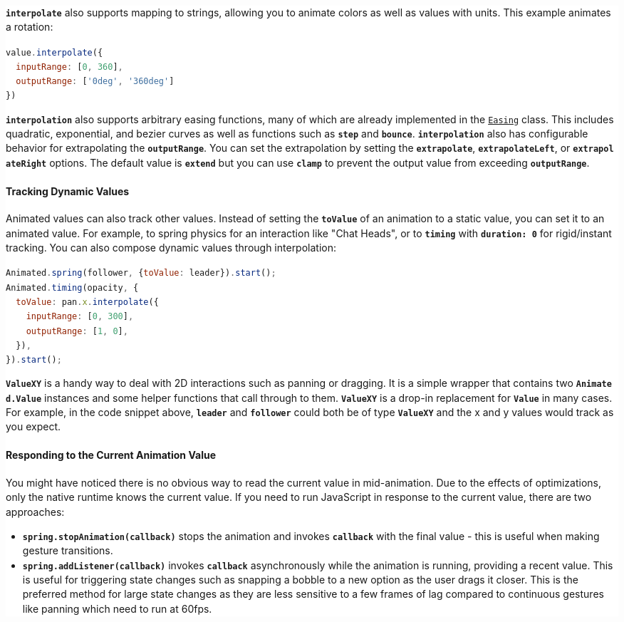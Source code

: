 **`interpolate`** also supports mapping to strings, allowing you to animate colors as well as values with units. This example animates a rotation:

```javascript
value.interpolate({
  inputRange: [0, 360],
  outputRange: ['0deg', '360deg']
})
```

**`interpolation`** also supports arbitrary easing functions, many of which are
already implemented in the
[`Easing`](https://github.com/facebook/react-vr/blob/master/Libraries/Animation/Animated/Easing.js)
class. This includes quadratic, exponential, and bezier curves as well as functions
such as **`step`** and **`bounce`**. **`interpolation`** also has configurable behavior for
extrapolating the **`outputRange`**. You can set the extrapolation by setting the **`extrapolate`**,
**`extrapolateLeft`**, or **`extrapolateRight`** options. The default value is
**`extend`** but you can use **`clamp`** to prevent the output value from exceeding
**`outputRange`**.

#### Tracking Dynamic Values

Animated values can also track other values. Instead of setting the **`toValue`** of an
animation to a static value, you can set it to an animated value. For example, to
spring physics for an interaction like "Chat Heads", or to **`timing`** with
**`duration: 0`** for rigid/instant tracking.  You can also compose dynamic values through
interpolation:

```javascript
Animated.spring(follower, {toValue: leader}).start();
Animated.timing(opacity, {
  toValue: pan.x.interpolate({
    inputRange: [0, 300],
    outputRange: [1, 0],
  }),
}).start();
```

**`ValueXY`** is a handy way to deal with 2D interactions such as panning or dragging.
It is a simple wrapper that contains two **`Animated.Value`**
instances and some helper functions that call through to them. **`ValueXY`**
is a drop-in replacement for **`Value`** in many cases.  For example, in the code
snippet above, **`leader`** and **`follower`** could both be of type **`ValueXY`** and the x
and y values would track as you expect.

#### Responding to the Current Animation Value

You might have noticed there is no obvious way to read the current value in mid-animation.
Due to the effects of optimizations, only the native runtime knows the current value.
If you need to run JavaScript in response to the current
value, there are two approaches:

- **`spring.stopAnimation(callback)`** stops the animation and invokes **`callback`**
with the final value - this is useful when making gesture transitions.
- **`spring.addListener(callback)`** invokes **`callback`** asynchronously while the
animation is running, providing a recent value.  This is useful for triggering
state changes such as snapping a bobble to a new option as the user drags
it closer. This is the preferred method for large state changes as they are less
sensitive to a few frames of lag compared to continuous gestures like panning
which need to run at 60fps.
